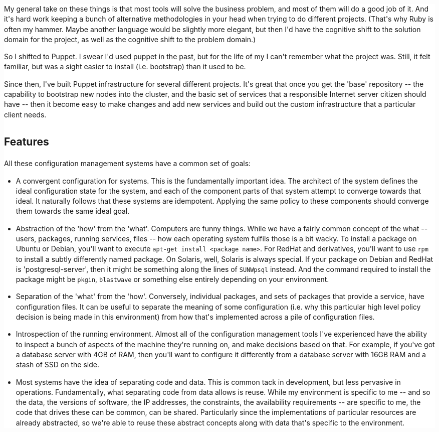 My general take on these things is that most tools will solve the business
problem, and most of them will do a good job of it. And it's hard work keeping
a bunch of alternative methodologies in your head when trying to do different
projects. (That's why Ruby is often my hammer. Maybe another language would be
slightly more elegant, but then I'd have the cognitive shift to the solution
domain for the project, as well as the cognitive shift to the problem domain.)

So I shifted to Puppet. I swear I'd used puppet in the past, but for the life
of my I can't remember what the project was. Still, it felt familiar, but was a
sight easier to install (i.e. bootstrap) than it used to be.

Since then, I've built Puppet infrastructure for several different projects.
It's great that once you get the 'base' repository -- the capability to
bootstrap new nodes into the cluster, and the basic set of services that a
responsible Internet server citizen should have -- then it become easy to make
changes and add new services and build out the custom infrastructure that a
particular client needs.

## Features

All these configuration management systems have a common set of goals:

* A convergent configuration for systems. This is the fundamentally important
  idea. The architect of the system defines the ideal configuration state for
  the system, and each of the component parts of that system attempt to
  converge towards that ideal. It naturally follows that these systems are
  idempotent. Applying the same policy to these components should converge them
  towards the same ideal goal.

* Abstraction of the 'how' from the 'what'. Computers are funny things. While
  we have a fairly common concept of the what -- users, packages, running
  services, files -- how each operating system fulfils those is a bit wacky. To
  install a package on Ubuntu or Debian, you'll want to execute `apt-get
  install <package name>`. For RedHat and derivatives, you'll want to use `rpm`
  to install a subtly differently named package. On Solaris, well, Solaris is
  always special. If your package on Debian and RedHat is 'postgresql-server',
  then it might be something along the lines of `SUNWpsql` instead. And the
  command required to install the package might be `pkgin`, `blastwave` or
  something else entirely depending on your environment.

* Separation of the 'what' from the 'how'. Conversely, individual packages, and
  sets of packages that provide a service, have configuration files. It can be
  useful to separate the meaning of some configuration (i.e. why this
  particular high level policy decision is being made in this environment) from
  how that's implemented across a pile of configuration files.

* Introspection of the running environment. Almost all of the configuration
  management tools I've experienced have the ability to inspect a bunch of
  aspects of the machine they're running on, and make decisions based on that.
  For example, if you've got a database server with 4GB of RAM, then you'll
  want to configure it differently from a database server with 16GB RAM and a
  stash of SSD on the side.

* Most systems have the idea of separating code and data. This is common tack
  in development, but less pervasive in operations. Fundamentally, what
  separating code from data allows is reuse. While my environment is specific
  to me -- and so the data, the versions of software, the IP addresses, the
  constraints, the availability requirements -- are specific to me, the code
  that drives these can be common, can be shared. Particularly since the
  implementations of particular resources are already abstracted, so we're able
  to reuse these abstract concepts along with data that's specific to the
  environment.
